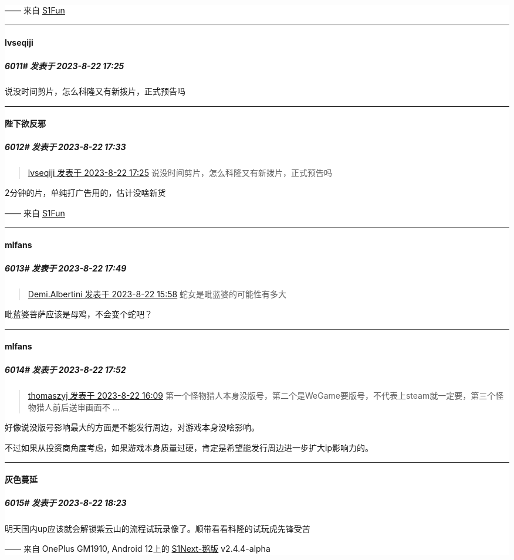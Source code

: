 —— 来自 [S1Fun](https://s1fun.koalcat.com)


*****

####  lvseqiji  
##### 6011#       发表于 2023-8-22 17:25

说没时间剪片，怎么科隆又有新拨片，正式预告吗


*****

####  陛下欲反邪  
##### 6012#       发表于 2023-8-22 17:33

<blockquote><a href="httphttps://bbs.saraba1st.com/2b/forum.php?mod=redirect&amp;goto=findpost&amp;pid=62122418&amp;ptid=1955542" target="_blank">lvseqiji 发表于 2023-8-22 17:25</a>
说没时间剪片，怎么科隆又有新拨片，正式预告吗</blockquote>
2分钟的片，单纯打广告用的，估计没啥新货

—— 来自 [S1Fun](https://s1fun.koalcat.com)


*****

####  mlfans  
##### 6013#       发表于 2023-8-22 17:49

<blockquote><a href="httphttps://bbs.saraba1st.com/2b/forum.php?mod=redirect&amp;goto=findpost&amp;pid=62121145&amp;ptid=1955542" target="_blank">Demi.Albertini 发表于 2023-8-22 15:58</a>
蛇女是毗蓝婆的可能性有多大</blockquote>
毗蓝婆菩萨应该是母鸡，不会变个蛇吧？

*****

####  mlfans  
##### 6014#       发表于 2023-8-22 17:52

<blockquote><a href="httphttps://bbs.saraba1st.com/2b/forum.php?mod=redirect&amp;goto=findpost&amp;pid=62121273&amp;ptid=1955542" target="_blank">thomaszyj 发表于 2023-8-22 16:09</a>
第一个怪物猎人本身没版号，第二个是WeGame要版号，不代表上steam就一定要，第三个怪物猎人前后送审画面不 ...</blockquote>
好像说没版号影响最大的方面是不能发行周边，对游戏本身没啥影响。

不过如果从投资商角度考虑，如果游戏本身质量过硬，肯定是希望能发行周边进一步扩大ip影响力的。


*****

####  灰色蔓延  
##### 6015#       发表于 2023-8-22 18:23

明天国内up应该就会解锁紫云山的流程试玩录像了。顺带看看科隆的试玩虎先锋受苦

—— 来自 OnePlus GM1910, Android 12上的 [S1Next-鹅版](https://github.com/ykrank/S1-Next/releases) v2.4.4-alpha

